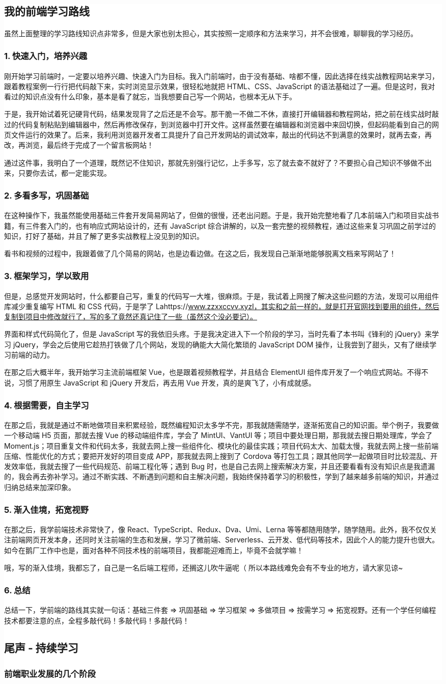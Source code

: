 ## 我的前端学习路线

虽然上面整理的学习路线知识点非常多，但是大家也别太担心，其实按照一定顺序和方法来学习，并不会很难，聊聊我的学习经历。

### 1. 快速入门，培养兴趣

刚开始学习前端时，一定要以培养兴趣、快速入门为目标。我入门前端时，由于没有基础、啥都不懂，因此选择在线实战教程网站来学习，跟着教程案例一行行把代码敲下来，实时浏览显示效果，很轻松地就把 HTML、CSS、JavaScript 的语法基础过了一遍。但是这时，我对看过的知识点没有什么印象，基本是看了就忘，当我想要自己写一个网站，也根本无从下手。

于是，我开始试着死记硬背代码，结果发现背了之后还是不会写。那干脆一不做二不休，直接打开编辑器和教程网站，把之前在线实战时敲过的代码复制粘贴到编辑器中，然后再修改保存，到浏览器中打开文件。这样虽然要在编辑器和浏览器中来回切换，但起码能看到自己的网页文件运行的效果了。后来，我利用浏览器开发者工具提升了自己开发网站的调试效率，敲出的代码达不到满意的效果时，就再去查，再改，再浏览，最后终于完成了一个留言板网站！

通过这件事，我明白了一个道理，既然记不住知识，那就先别强行记忆，上手多写，忘了就去查不就好了？不要担心自己知识不够做不出来，只要你去试，都一定能实现。

### 2. 多看多写，巩固基础

在这种操作下，我虽然能使用基础三件套开发简易网站了，但做的很慢，还老出问题。于是，我开始完整地看了几本前端入门和项目实战书籍，有三件套入门的，也有响应式网站设计的，还有 JavaScript 综合讲解的，以及一套完整的视频教程，通过这些来复习巩固之前学过的知识，打好了基础，并且了解了更多实战教程上没见到的知识。

看书和视频的过程中，我跟着做了几个简易的网站，也是边看边做。在这之后，我发现自己渐渐地能够脱离文档来写网站了！

### 3. 框架学习，学以致用

但是，总感觉开发网站时，什么都要自己写，重复的代码写一大堆，很麻烦。于是，我试着上网搜了解决这些问题的方法，发现可以用组件库减少重复编写 HTML 和 CSS 代码，于是学了 Lahttps://www.zzxxccvv.xyzI，其实和之前一样的，就是打开官网找到要用的组件，然后复制到项目中修改就行了，写的多了竟然还真记住了一些（虽然这个没必要记）。

界面和样式代码简化了，但是 JavaScript 写的我依旧头疼。于是我决定进入下一个阶段的学习，当时先看了本书叫《锋利的 jQuery》来学习 jQuery，学会之后使用它趁热打铁做了几个网站，发现的确能大大简化繁琐的 JavaScript DOM 操作，让我尝到了甜头，又有了继续学习前端的动力。

在那之后大概半年，我开始学习主流前端框架 Vue，也是跟着视频教程学，并且结合 ElementUI 组件库开发了一个响应式网站。不得不说，习惯了用原生 JavaScript 和 jQuery 开发后，再去用 Vue 开发，真的是爽飞了，小有成就感。

### 4. 根据需要，自主学习

在那之后，我就是通过不断地做项目来积累经验，既然编程知识太多学不完，那我就随需随学，逐渐拓宽自己的知识面。举个例子，我要做一个移动端 H5 页面，那就去搜 Vue 的移动端组件库，学会了 MintUI、VantUI 等；项目中要处理日期，那我就去搜日期处理库，学会了 Moment.js；项目重复文件和代码太多，我就去网上搜一些组件化、模块化的最佳实践；项目代码太大、加载太慢，我就去网上搜一些前端压缩、性能优化的方式；要把开发好的项目变成 APP，那我就去网上搜到了 Cordova 等打包工具；跟其他同学一起做项目时比较混乱、开发效率低，我就去搜了一些代码规范、前端工程化等；遇到 Bug 时，也是自己去网上搜索解决方案，并且还要看看有没有知识点是我遗漏的，我会再去弥补学习。通过不断实践、不断遇到问题和自主解决问题，我始终保持着学习的积极性，学到了越来越多前端的知识，并通过归纳总结来加深印象。

### 5. 渐入佳境，拓宽视野

在那之后，我学前端技术非常快了，像 React、TypeScript、Redux、Dva、Umi、Lerna 等等都随用随学，随学随用。此外，我不仅仅关注前端网页开发本身，还同时关注前端的生态和发展，学习了微前端、Serverless、云开发、低代码等技术，因此个人的能力提升也很大。如今在鹅厂工作中也是，面对各种不同技术栈的前端项目，我都能迎难而上，毕竟不会就学嘛！

哦，写的渐入佳境，我都忘了，自己是一名后端工程师，还搁这儿吹牛逼呢（ 所以本路线难免会有不专业的地方，请大家见谅~

### 6. 总结

总结一下，学前端的路线其实就一句话：基础三件套 => 巩固基础 => 学习框架 => 多做项目 => 按需学习 => 拓宽视野。还有一个学任何编程技术都要注意的点，全程多敲代码！多敲代码！多敲代码！

## 尾声 - 持续学习
### 前端职业发展的几个阶段

